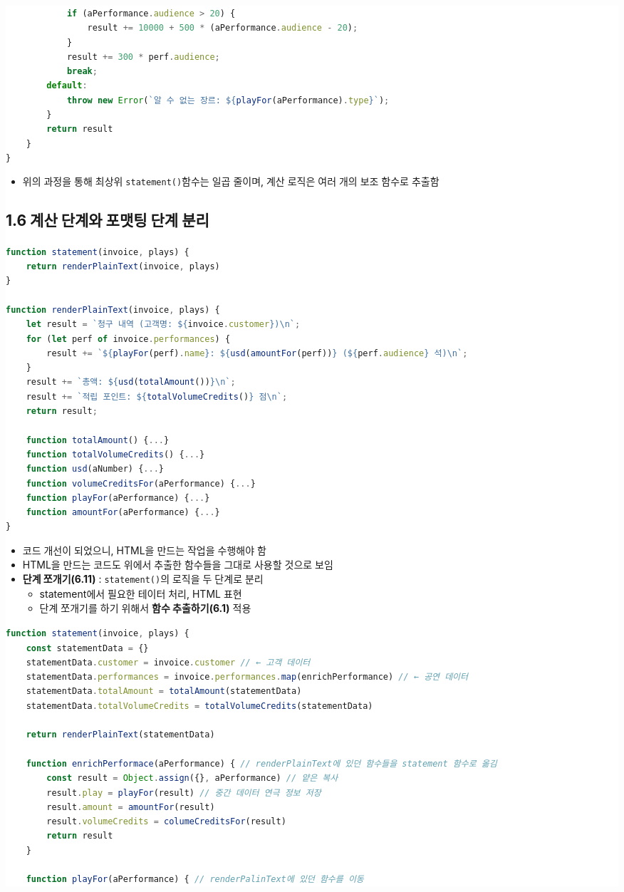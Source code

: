 ```js
            if (aPerformance.audience > 20) {
                result += 10000 + 500 * (aPerformance.audience - 20);
            }
            result += 300 * perf.audience;
            break;
        default:
            throw new Error(`알 수 없는 장르: ${playFor(aPerformance).type}`);
        }
        return result
    }
}
```

- 위의 과정을 통해 최상위 `statement()`함수는 일곱 줄이며, 계산 로직은 여러 개의 보조 함수로 추출함

## 1.6 계산 단계와 포맷팅 단계 분리

```js
function statement(invoice, plays) {
    return renderPlainText(invoice, plays)
}

function renderPlainText(invoice, plays) {
    let result = `청구 내역 (고객명: ${invoice.customer})\n`;
    for (let perf of invoice.performances) {
        result += `${playFor(perf).name}: ${usd(amountFor(perf))} (${perf.audience} 석)\n`;
    }
    result += `총액: ${usd(totalAmount())}\n`;
    result += `적립 포인트: ${totalVolumeCredits()} 점\n`;
    return result;

    function totalAmount() {...}
    function totalVolumeCredits() {...}
    function usd(aNumber) {...}
    function volumeCreditsFor(aPerformance) {...}
    function playFor(aPerformance) {...}
    function amountFor(aPerformance) {...}
}
```

- 코드 개선이 되었으니, HTML을 만드는 작업을 수행해야 함
- HTML을 만드는 코드도 위에서 추출한 함수들을 그대로 사용할 것으로 보임
- **단계 쪼개기(6.11)** : `statement()`의 로직을 두 단계로 분리
    - statement에서 필요한 테이터 처리, HTML 표현
    - 단계 쪼개기를 하기 위해서 **함수 추출하기(6.1)** 적용

```js
function statement(invoice, plays) {
    const statementData = {}
    statementData.customer = invoice.customer // ← 고객 데이터
    statementData.performances = invoice.performances.map(enrichPerformance) // ← 공연 데이터
    statementData.totalAmount = totalAmount(statementData)
    statementData.totalVolumeCredits = totalVolumeCredits(statementData)

    return renderPlainText(statementData)

    function enrichPerformace(aPerformance) { // renderPlainText에 있던 함수들을 statement 함수로 옮김
        const result = Object.assign({}, aPerformance) // 얕은 복사
        result.play = playFor(result) // 중간 데이터 연극 정보 저장
        result.amount = amountFor(result)
        result.volumeCredits = columeCreditsFor(result)
        return result
    }

    function playFor(aPerformance) { // renderPalinText에 있던 함수를 이동
```